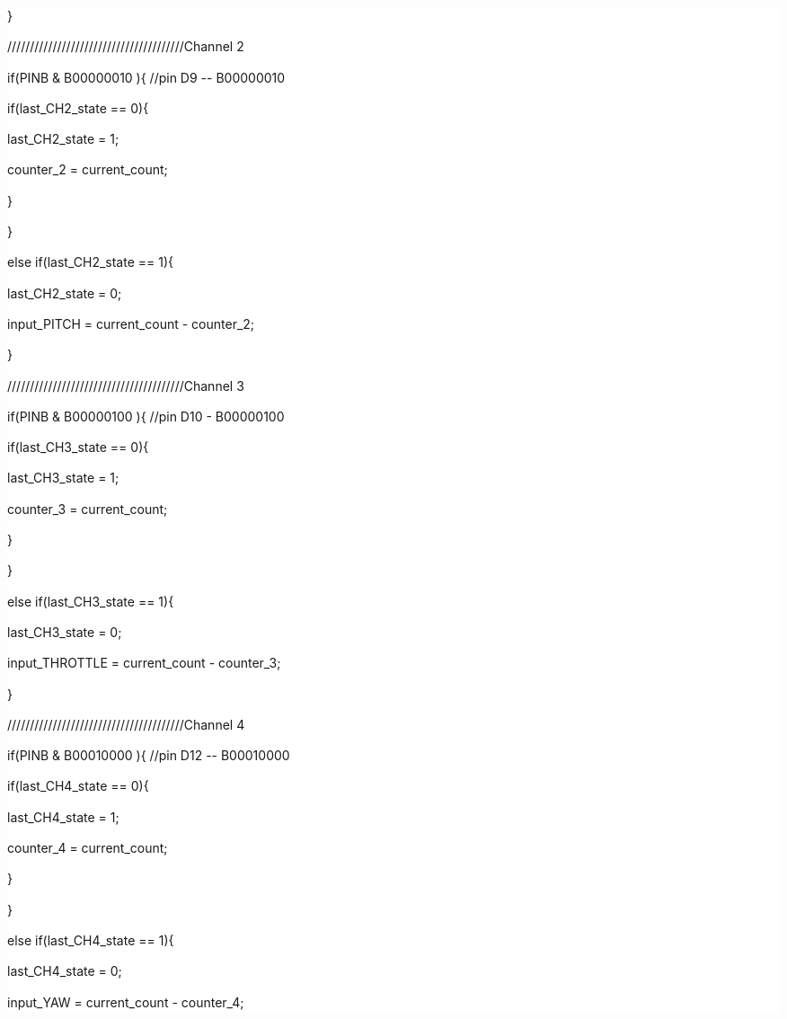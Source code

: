 }

///////////////////////////////////////Channel 2

if(PINB &amp; B00000010 ){ //pin D9 -- B00000010

if(last\_CH2\_state == 0){

last\_CH2\_state = 1;

counter\_2 = current\_count;

}

}

else if(last\_CH2\_state == 1){

last\_CH2\_state = 0;

input\_PITCH = current\_count - counter\_2;

}

///////////////////////////////////////Channel 3

if(PINB &amp; B00000100 ){ //pin D10 - B00000100

if(last\_CH3\_state == 0){

last\_CH3\_state = 1;

counter\_3 = current\_count;

}

}

else if(last\_CH3\_state == 1){

last\_CH3\_state = 0;

input\_THROTTLE = current\_count - counter\_3;

}

///////////////////////////////////////Channel 4

if(PINB &amp; B00010000 ){ //pin D12 -- B00010000

if(last\_CH4\_state == 0){

last\_CH4\_state = 1;

counter\_4 = current\_count;

}

}

else if(last\_CH4\_state == 1){

last\_CH4\_state = 0;

input\_YAW = current\_count - counter\_4;
